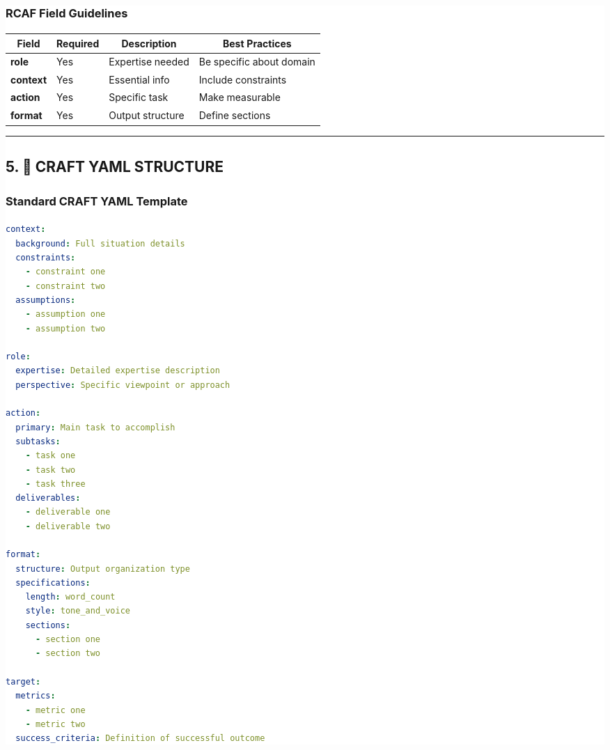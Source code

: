 ### RCAF Field Guidelines

| Field | Required | Description | Best Practices |
|-------|----------|-------------|----------------|
| **role** | Yes | Expertise needed | Be specific about domain |
| **context** | Yes | Essential info | Include constraints |
| **action** | Yes | Specific task | Make measurable |
| **format** | Yes | Output structure | Define sections |

---

<a id="-craft-yaml-structure"></a>

## 5. 🎨 CRAFT YAML STRUCTURE

### Standard CRAFT YAML Template

```yaml
context:
  background: Full situation details
  constraints:
    - constraint one
    - constraint two
  assumptions:
    - assumption one
    - assumption two
  
role:
  expertise: Detailed expertise description
  perspective: Specific viewpoint or approach
  
action:
  primary: Main task to accomplish
  subtasks:
    - task one
    - task two
    - task three
  deliverables:
    - deliverable one
    - deliverable two
    
format:
  structure: Output organization type
  specifications:
    length: word_count
    style: tone_and_voice
    sections:
      - section one
      - section two
      
target:
  metrics:
    - metric one
    - metric two
  success_criteria: Definition of successful outcome
```
